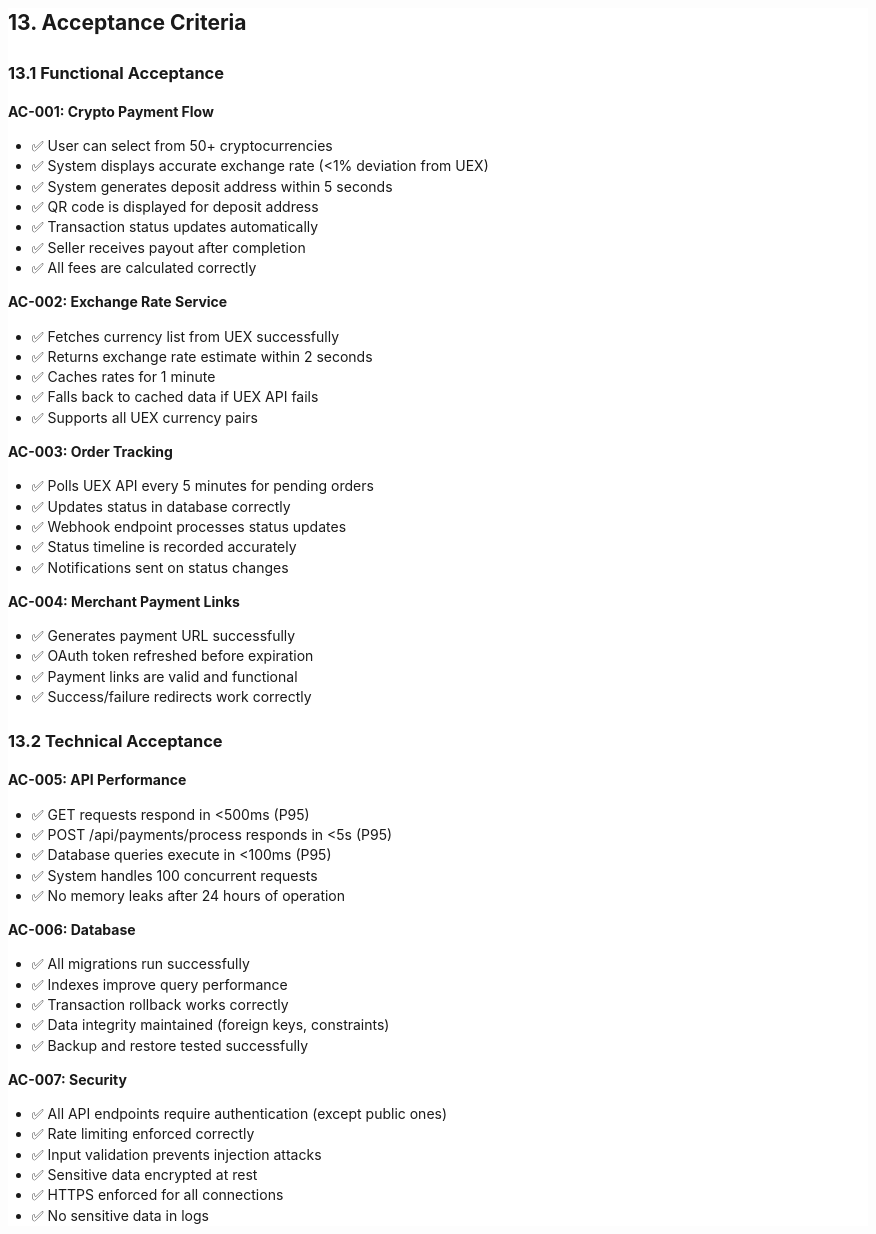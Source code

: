 
## 13. Acceptance Criteria

### 13.1 Functional Acceptance

**AC-001: Crypto Payment Flow**
- ✅ User can select from 50+ cryptocurrencies
- ✅ System displays accurate exchange rate (<1% deviation from UEX)
- ✅ System generates deposit address within 5 seconds
- ✅ QR code is displayed for deposit address
- ✅ Transaction status updates automatically
- ✅ Seller receives payout after completion
- ✅ All fees are calculated correctly

**AC-002: Exchange Rate Service**
- ✅ Fetches currency list from UEX successfully
- ✅ Returns exchange rate estimate within 2 seconds
- ✅ Caches rates for 1 minute
- ✅ Falls back to cached data if UEX API fails
- ✅ Supports all UEX currency pairs

**AC-003: Order Tracking**
- ✅ Polls UEX API every 5 minutes for pending orders
- ✅ Updates status in database correctly
- ✅ Webhook endpoint processes status updates
- ✅ Status timeline is recorded accurately
- ✅ Notifications sent on status changes

**AC-004: Merchant Payment Links**
- ✅ Generates payment URL successfully
- ✅ OAuth token refreshed before expiration
- ✅ Payment links are valid and functional
- ✅ Success/failure redirects work correctly

### 13.2 Technical Acceptance

**AC-005: API Performance**
- ✅ GET requests respond in <500ms (P95)
- ✅ POST /api/payments/process responds in <5s (P95)
- ✅ Database queries execute in <100ms (P95)
- ✅ System handles 100 concurrent requests
- ✅ No memory leaks after 24 hours of operation

**AC-006: Database**
- ✅ All migrations run successfully
- ✅ Indexes improve query performance
- ✅ Transaction rollback works correctly
- ✅ Data integrity maintained (foreign keys, constraints)
- ✅ Backup and restore tested successfully

**AC-007: Security**
- ✅ All API endpoints require authentication (except public ones)
- ✅ Rate limiting enforced correctly
- ✅ Input validation prevents injection attacks
- ✅ Sensitive data encrypted at rest
- ✅ HTTPS enforced for all connections
- ✅ No sensitive data in logs
